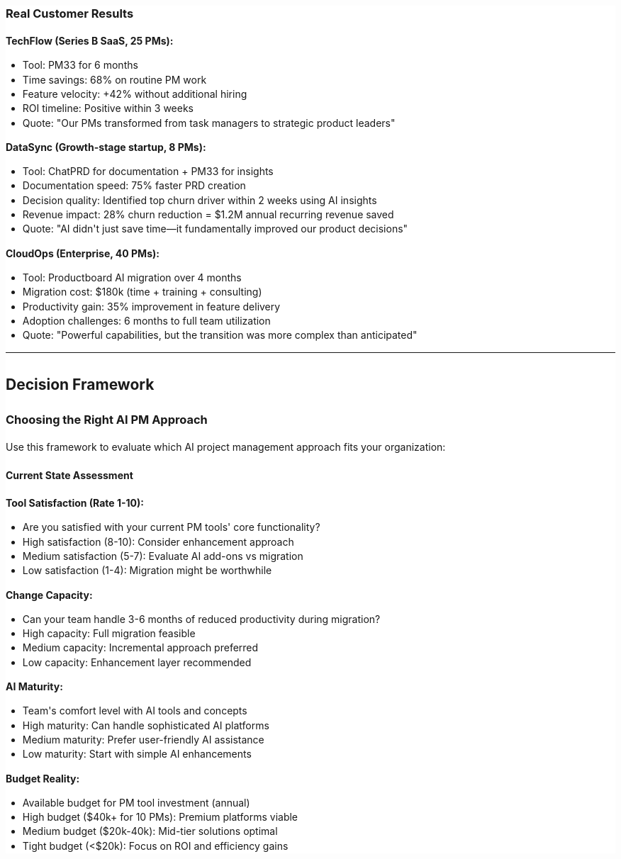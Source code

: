### Real Customer Results

**TechFlow (Series B SaaS, 25 PMs):**
- Tool: PM33 for 6 months
- Time savings: 68% on routine PM work
- Feature velocity: +42% without additional hiring
- ROI timeline: Positive within 3 weeks
- Quote: "Our PMs transformed from task managers to strategic product leaders"

**DataSync (Growth-stage startup, 8 PMs):**
- Tool: ChatPRD for documentation + PM33 for insights
- Documentation speed: 75% faster PRD creation
- Decision quality: Identified top churn driver within 2 weeks using AI insights
- Revenue impact: 28% churn reduction = $1.2M annual recurring revenue saved
- Quote: "AI didn't just save time—it fundamentally improved our product decisions"

**CloudOps (Enterprise, 40 PMs):**
- Tool: Productboard AI migration over 4 months
- Migration cost: $180k (time + training + consulting)
- Productivity gain: 35% improvement in feature delivery
- Adoption challenges: 6 months to full team utilization
- Quote: "Powerful capabilities, but the transition was more complex than anticipated"

---

## Decision Framework

### Choosing the Right AI PM Approach

Use this framework to evaluate which AI project management approach fits your organization:

#### Current State Assessment

**Tool Satisfaction (Rate 1-10):**
- Are you satisfied with your current PM tools' core functionality?
- High satisfaction (8-10): Consider enhancement approach
- Medium satisfaction (5-7): Evaluate AI add-ons vs migration
- Low satisfaction (1-4): Migration might be worthwhile

**Change Capacity:**
- Can your team handle 3-6 months of reduced productivity during migration?
- High capacity: Full migration feasible
- Medium capacity: Incremental approach preferred
- Low capacity: Enhancement layer recommended

**AI Maturity:**
- Team's comfort level with AI tools and concepts
- High maturity: Can handle sophisticated AI platforms
- Medium maturity: Prefer user-friendly AI assistance
- Low maturity: Start with simple AI enhancements

**Budget Reality:**
- Available budget for PM tool investment (annual)
- High budget ($40k+ for 10 PMs): Premium platforms viable
- Medium budget ($20k-40k): Mid-tier solutions optimal
- Tight budget (<$20k): Focus on ROI and efficiency gains
